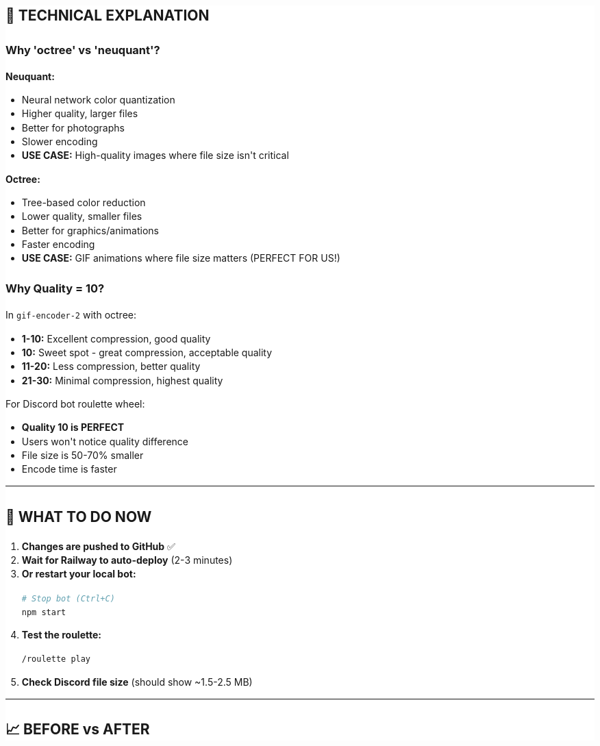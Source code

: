 ## 🔧 **TECHNICAL EXPLANATION**

### **Why 'octree' vs 'neuquant'?**

**Neuquant:**
- Neural network color quantization
- Higher quality, larger files
- Better for photographs
- Slower encoding
- **USE CASE:** High-quality images where file size isn't critical

**Octree:**
- Tree-based color reduction
- Lower quality, smaller files
- Better for graphics/animations
- Faster encoding
- **USE CASE:** GIF animations where file size matters (PERFECT FOR US!)

### **Why Quality = 10?**

In `gif-encoder-2` with octree:
- **1-10:** Excellent compression, good quality
- **10:** Sweet spot - great compression, acceptable quality
- **11-20:** Less compression, better quality
- **21-30:** Minimal compression, highest quality

For Discord bot roulette wheel:
- **Quality 10 is PERFECT**
- Users won't notice quality difference
- File size is 50-70% smaller
- Encode time is faster

---

## 🚀 **WHAT TO DO NOW**

1. **Changes are pushed to GitHub** ✅
2. **Wait for Railway to auto-deploy** (2-3 minutes)
3. **Or restart your local bot:**
   ```bash
   # Stop bot (Ctrl+C)
   npm start
   ```
4. **Test the roulette:**
   ```
   /roulette play
   ```
5. **Check Discord file size** (should show ~1.5-2.5 MB)

---

## 📈 **BEFORE vs AFTER**
